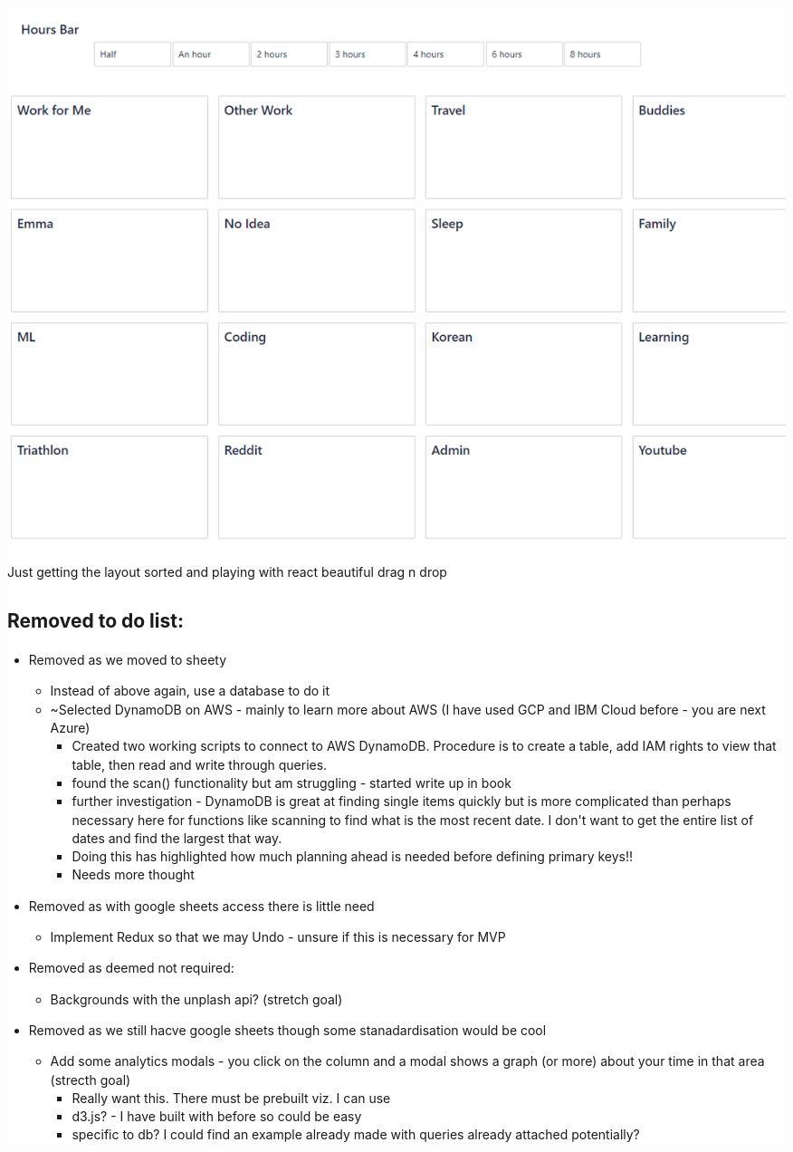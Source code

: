 ![The first screenshot](./buildScreenshots/img1.png?raw=true "The first screenshot")

Just getting the layout sorted and playing with react beautiful drag n drop


## Removed to do list:
* Removed as we moved to sheety
    - Instead of above again, use a database to do it
    - ~Selected DynamoDB on AWS - mainly to learn more about AWS (I have used GCP and IBM Cloud before - you are next Azure)
        - Created two working scripts to connect to AWS DynamoDB. Procedure is to create a table, add IAM rights to view that table, then read and write through queries.
        - found the scan() functionality but am struggling - started write up in book
        - further investigation - DynamoDB is great at finding single items quickly but is more complicated than perhaps necessary here for functions like scanning to find what is the most recent date. I don't want to get the entire list of dates and find the largest that way. 
        - Doing this has highlighted how much planning ahead is needed before defining primary keys!!
        - Needs more thought
* Removed as with google sheets access there is little need
    - Implement Redux so that we may Undo - unsure if this is necessary for MVP

* Removed as deemed not required:
    - Backgrounds with the unplash api? (stretch goal)
* Removed as we still hacve google sheets though some stanadardisation would be cool
    - Add some analytics modals - you click on the column and a modal shows a graph (or more) about your time in that area (strecth goal)
        - Really want this. There must be prebuilt viz. I can use
         - d3.js? - I have built with before so could be easy
         - specific to db? I could find an example already made with queries already attached potentially? 